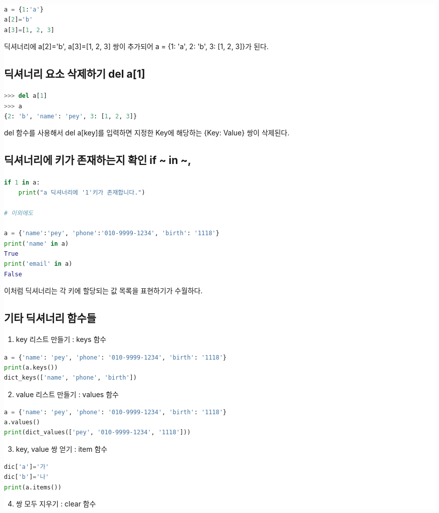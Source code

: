 ```python
a = {1:'a'}
a[2]='b'
a[3]=[1, 2, 3]
```
딕셔너리에 a[2]='b', a[3]=[1, 2, 3] 쌍이 추가되어 
a = {1: 'a', 2: 'b', 3: [1, 2, 3]}가 된다.

## 딕셔너리 요소 삭제하기 del a[1]

```python
>>> del a[1]
>>> a
{2: 'b', 'name': 'pey', 3: [1, 2, 3]}
``` 

del 함수를 사용해서 del a[key]를 입력하면 지정한 Key에 해당하는 {Key: Value} 쌍이 삭제된다.

## 딕셔너리에 키가 존재하는지 확인 if ~ in ~, 

```python
if 1 in a:
    print("a 딕셔너리에 '1'키가 존재합니다.")

# 이외에도

a = {'name':'pey', 'phone':'010-9999-1234', 'birth': '1118'}
print('name' in a)
True
print('email' in a)
False
```

이처럼 딕셔너리는 각 키에 할당되는 값 목록을 표현하기가 수월하다.

## 기타 딕셔너리 함수들

1. key 리스트 만들기 : keys 함수

```python
a = {'name': 'pey', 'phone': '010-9999-1234', 'birth': '1118'}
print(a.keys())
dict_keys(['name', 'phone', 'birth'])
```

2. value 리스트 만들기 : values 함수

```python
a = {'name': 'pey', 'phone': '010-9999-1234', 'birth': '1118'}
a.values()
print(dict_values(['pey', '010-9999-1234', '1118']))
```

3. key, value 쌍 얻기 : item 함수

```python
dic['a']='가'
dic['b']='나'
print(a.items())
```
4. 쌍 모두 지우기 : clear 함수
